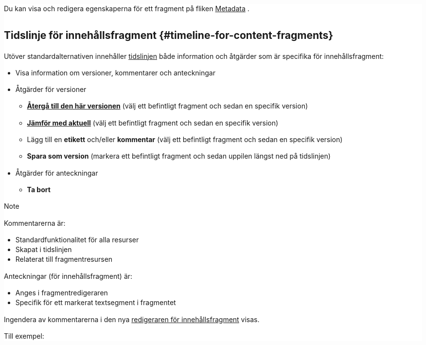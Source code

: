 Du kan visa och redigera egenskaperna för ett fragment på fliken [Metadata](/help/assets/content-fragments/content-fragments-metadata.md) .

## Tidslinje för innehållsfragment {#timeline-for-content-fragments}

Utöver standardalternativen innehåller [tidslinjen](/help/assets/manage-digital-assets.md#timeline) både information och åtgärder som är specifika för innehållsfragment:

* Visa information om versioner, kommentarer och anteckningar
* Åtgärder för versioner

   * **[Återgå till den här versionen](#reverting-to-a-version)** (välj ett befintligt fragment och sedan en specifik version)

   * **[Jämför med aktuell](#comparing-fragment-versions)** (välj ett befintligt fragment och sedan en specifik version)

   * Lägg till en **etikett** och/eller **kommentar** (välj ett befintligt fragment och sedan en specifik version)

   * **Spara som version** (markera ett befintligt fragment och sedan uppilen längst ned på tidslinjen)

* Åtgärder för anteckningar

   * **Ta bort**

>[!NOTE]
>
>Kommentarerna är:
>
>* Standardfunktionalitet för alla resurser
>* Skapat i tidslinjen
>* Relaterat till fragmentresursen
>
>Anteckningar (för innehållsfragment) är:
>
>* Anges i fragmentredigeraren
>* Specifik för ett markerat textsegment i fragmentet
>
>Ingendera av kommentarerna i den nya [redigeraren för innehållsfragment](/help/sites-cloud/administering/content-fragments/authoring.md#commenting-on-your-fragment) visas.

Till exempel:
